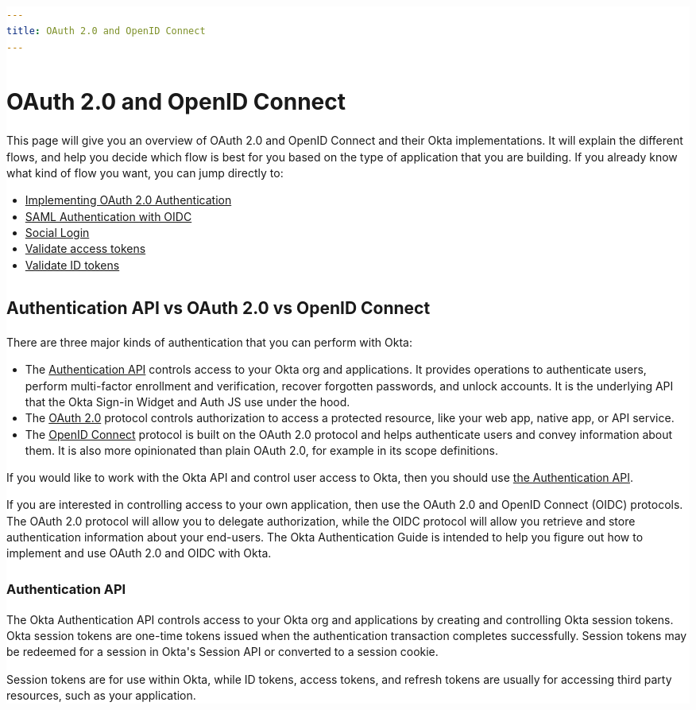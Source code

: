 ```yaml
---
title: OAuth 2.0 and OpenID Connect
---
```


# OAuth 2.0 and OpenID Connect

This page will give you an overview of OAuth 2.0 and OpenID Connect and their Okta implementations. It will explain the different flows, and help you decide which flow is best for you based on the type of application that you are building. If you already know what kind of flow you want, you can jump directly to:

- [Implementing OAuth 2.0 Authentication](/docs/concepts/auth-overview/#recommended-flow-by-application-type)
- [SAML Authentication with OIDC](/docs/guides/add-an-external-idp/saml2/before-you-begin/)
- [Social Login](/docs/concepts/social-login/)
- [Validate access tokens](/docs/guides/validate-access-tokens)
- [Validate ID tokens](/docs/guides/validate-id-tokens)

## Authentication API vs OAuth 2.0 vs OpenID Connect

There are three major kinds of authentication that you can perform with Okta:

- The [Authentication API](/docs/reference/api/authn/) controls access to your Okta org and applications. It provides operations to authenticate users, perform multi-factor enrollment and verification, recover forgotten passwords, and unlock accounts. It is the underlying API that the Okta Sign-in Widget and Auth JS use under the hood.
- The [OAuth 2.0](/docs/reference/api/oidc/) protocol controls authorization to access a protected resource, like your web app, native app, or API service.
- The [OpenID Connect](/docs/reference/api/oidc/) protocol is built on the OAuth 2.0 protocol and helps authenticate users and convey information about them. It is also more opinionated than plain OAuth 2.0, for example in its scope definitions.

If you would like to work with the Okta API and control user access to Okta, then you should use [the Authentication API](/docs/reference/api/authn/).

If you are interested in controlling access to your own application, then use the OAuth 2.0 and OpenID Connect (OIDC) protocols. The OAuth 2.0 protocol will allow you to delegate authorization, while the OIDC protocol will allow you retrieve and store authentication information about your end-users. The Okta Authentication Guide is intended to help you figure out how to implement and use OAuth 2.0 and OIDC with Okta.

### Authentication API

The Okta Authentication API controls access to your Okta org and applications by creating and controlling Okta session tokens. Okta session tokens are one-time tokens issued when the authentication transaction completes successfully. Session tokens may be redeemed for a session in Okta's Session API or converted to a session cookie.

Session tokens are for use within Okta, while ID tokens, access tokens, and refresh tokens are usually for accessing third party resources, such as your application.
